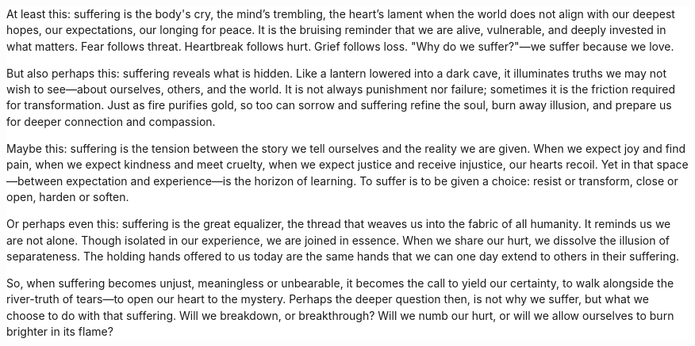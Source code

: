 At least this: suffering is the body's cry, the mind’s trembling, the heart’s
lament when the world does not align with our deepest hopes, our expectations,
our longing for peace. It is the bruising reminder that we are alive,
vulnerable, and deeply invested in what matters. Fear follows threat. Heartbreak
follows hurt. Grief follows loss. "Why do we suffer?"—we suffer because we love.

But also perhaps this: suffering reveals what is hidden. Like a lantern lowered
into a dark cave, it illuminates truths we may not wish to see—about ourselves,
others, and the world. It is not always punishment nor failure; sometimes it is
the friction required for transformation. Just as fire purifies gold, so too can
sorrow and suffering refine the soul, burn away illusion, and prepare us for
deeper connection and compassion.

Maybe this: suffering is the tension between the story we tell ourselves and the
reality we are given. When we expect joy and find pain, when we expect kindness
and meet cruelty, when we expect justice and receive injustice, our hearts
recoil. Yet in that space—between expectation and experience—is the horizon of
learning. To suffer is to be given a choice: resist or transform, close or open,
harden or soften.

Or perhaps even this: suffering is the great equalizer, the thread that weaves
us into the fabric of all humanity. It reminds us we are not alone. Though
isolated in our experience, we are joined in essence. When we share our hurt, we
dissolve the illusion of separateness. The holding hands offered to us today are
the same hands that we can one day extend to others in their suffering.

So, when suffering becomes unjust, meaningless or unbearable, it becomes the
call to yield our certainty, to walk alongside the river-truth of tears—to open
our heart to the mystery. Perhaps the deeper question then, is not why we
suffer, but what we choose to do with that suffering. Will we breakdown, or
breakthrough? Will we numb our hurt, or will we allow ourselves to burn brighter
in its flame?
